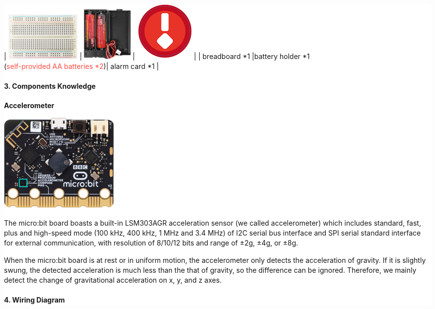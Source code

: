 | ![Img](./media/A017.png) | ![Img](./media/A024.png) | ![Img](./media/A952.png)  |
| breadboard *1 |battery holder *1 <br> (<span style="color: rgb(255, 76, 65);">self-provided AA batteries *2</span>)| alarm card *1 |

#### 3. Components Knowledge

**Accelerometer**

![Img](./media/A026.png)

The micro:bit board boasts a built-in LSM303AGR acceleration sensor (we called accelerometer) which includes standard, fast, plus and high-speed mode (100 kHz, 400 kHz, 1 MHz and 3.4 MHz) of I2C serial bus interface and SPI serial standard interface for external communication, with resolution of 8/10/12 bits and range of ±2g, ±4g, or ±8g. 

When the micro:bit board is at rest or in uniform motion, the accelerometer only detects the acceleration of gravity. If it is slightly swung, the detected acceleration is much less than the that of gravity, so the difference can be ignored. Therefore, we mainly detect the change of gravitational acceleration on x, y, and z axes.

#### 4. Wiring Diagram
